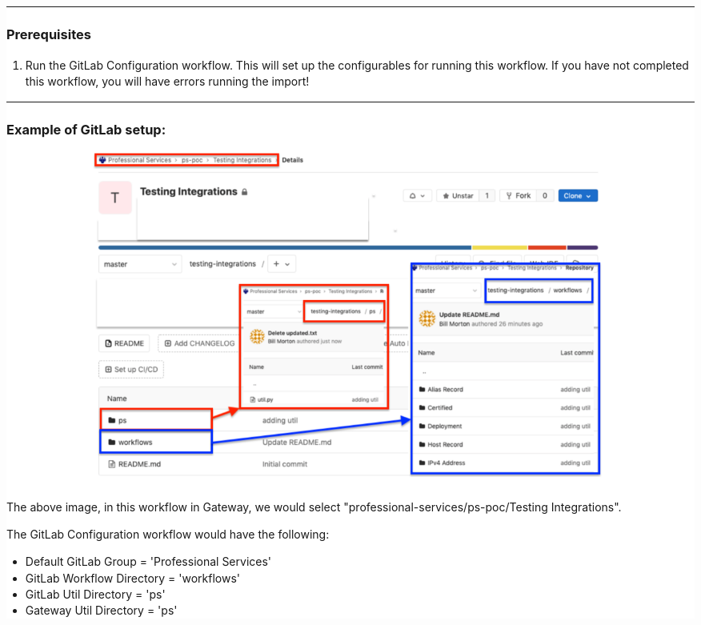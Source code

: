 ___

### Prerequisites

1.  Run the GitLab Configuration workflow. This will set up the configurables for running this workflow. If you have not completed this workflow, you will have errors running the import!

___

### Example of GitLab setup:
<div align="center">
<p align="center">
  <img width="75%" height="75%" src="img/gitlab_structure.png">
</p>
</div>

The above image, in this workflow in Gateway, we would select "professional-services/ps-poc/Testing Integrations".

The GitLab Configuration workflow would have the following:

*  Default GitLab Group = 'Professional Services'
*  GitLab Workflow Directory = 'workflows'
*  GitLab Util Directory = 'ps'
*  Gateway Util Directory = 'ps'

